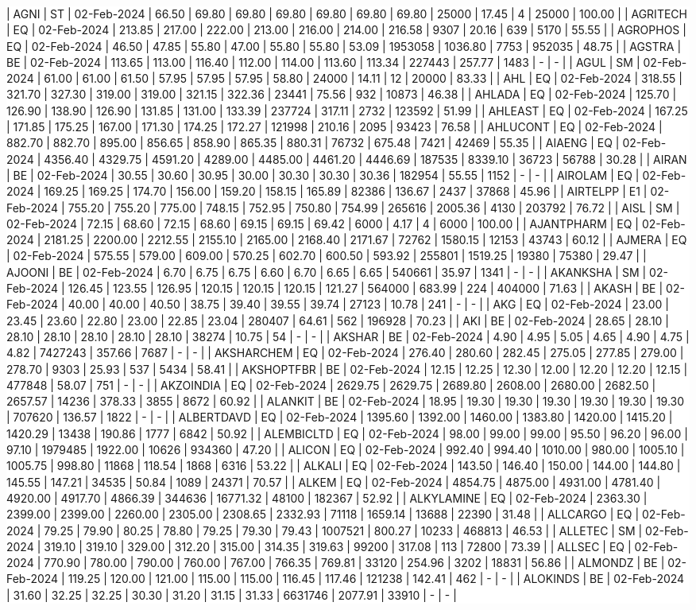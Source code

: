 | AGNI | ST | 02-Feb-2024 | 66.50 | 69.80 | 69.80 | 69.80 | 69.80 | 69.80 | 69.80 | 25000 | 17.45 | 4 | 25000 | 100.00 |
| AGRITECH | EQ | 02-Feb-2024 | 213.85 | 217.00 | 222.00 | 213.00 | 216.00 | 214.00 | 216.58 | 9307 | 20.16 | 639 | 5170 | 55.55 |
| AGROPHOS | EQ | 02-Feb-2024 | 46.50 | 47.85 | 55.80 | 47.00 | 55.80 | 55.80 | 53.09 | 1953058 | 1036.80 | 7753 | 952035 | 48.75 |
| AGSTRA | BE | 02-Feb-2024 | 113.65 | 113.00 | 116.40 | 112.00 | 114.00 | 113.60 | 113.34 | 227443 | 257.77 | 1483 | - | - |
| AGUL | SM | 02-Feb-2024 | 61.00 | 61.00 | 61.50 | 57.95 | 57.95 | 57.95 | 58.80 | 24000 | 14.11 | 12 | 20000 | 83.33 |
| AHL | EQ | 02-Feb-2024 | 318.55 | 321.70 | 327.30 | 319.00 | 319.00 | 321.15 | 322.36 | 23441 | 75.56 | 932 | 10873 | 46.38 |
| AHLADA | EQ | 02-Feb-2024 | 125.70 | 126.90 | 138.90 | 126.90 | 131.85 | 131.00 | 133.39 | 237724 | 317.11 | 2732 | 123592 | 51.99 |
| AHLEAST | EQ | 02-Feb-2024 | 167.25 | 171.85 | 175.25 | 167.00 | 171.30 | 174.25 | 172.27 | 121998 | 210.16 | 2095 | 93423 | 76.58 |
| AHLUCONT | EQ | 02-Feb-2024 | 882.70 | 882.70 | 895.00 | 856.65 | 858.90 | 865.35 | 880.31 | 76732 | 675.48 | 7421 | 42469 | 55.35 |
| AIAENG | EQ | 02-Feb-2024 | 4356.40 | 4329.75 | 4591.20 | 4289.00 | 4485.00 | 4461.20 | 4446.69 | 187535 | 8339.10 | 36723 | 56788 | 30.28 |
| AIRAN | BE | 02-Feb-2024 | 30.55 | 30.60 | 30.95 | 30.00 | 30.30 | 30.30 | 30.36 | 182954 | 55.55 | 1152 | - | - |
| AIROLAM | EQ | 02-Feb-2024 | 169.25 | 169.25 | 174.70 | 156.00 | 159.20 | 158.15 | 165.89 | 82386 | 136.67 | 2437 | 37868 | 45.96 |
| AIRTELPP | E1 | 02-Feb-2024 | 755.20 | 755.20 | 775.00 | 748.15 | 752.95 | 750.80 | 754.99 | 265616 | 2005.36 | 4130 | 203792 | 76.72 |
| AISL | SM | 02-Feb-2024 | 72.15 | 68.60 | 72.15 | 68.60 | 69.15 | 69.15 | 69.42 | 6000 | 4.17 | 4 | 6000 | 100.00 |
| AJANTPHARM | EQ | 02-Feb-2024 | 2181.25 | 2200.00 | 2212.55 | 2155.10 | 2165.00 | 2168.40 | 2171.67 | 72762 | 1580.15 | 12153 | 43743 | 60.12 |
| AJMERA | EQ | 02-Feb-2024 | 575.55 | 579.00 | 609.00 | 570.25 | 602.70 | 600.50 | 593.92 | 255801 | 1519.25 | 19380 | 75380 | 29.47 |
| AJOONI | BE | 02-Feb-2024 | 6.70 | 6.75 | 6.75 | 6.60 | 6.70 | 6.65 | 6.65 | 540661 | 35.97 | 1341 | - | - |
| AKANKSHA | SM | 02-Feb-2024 | 126.45 | 123.55 | 126.95 | 120.15 | 120.15 | 120.15 | 121.27 | 564000 | 683.99 | 224 | 404000 | 71.63 |
| AKASH | BE | 02-Feb-2024 | 40.00 | 40.00 | 40.50 | 38.75 | 39.40 | 39.55 | 39.74 | 27123 | 10.78 | 241 | - | - |
| AKG | EQ | 02-Feb-2024 | 23.00 | 23.45 | 23.60 | 22.80 | 23.00 | 22.85 | 23.04 | 280407 | 64.61 | 562 | 196928 | 70.23 |
| AKI | BE | 02-Feb-2024 | 28.65 | 28.10 | 28.10 | 28.10 | 28.10 | 28.10 | 28.10 | 38274 | 10.75 | 54 | - | - |
| AKSHAR | BE | 02-Feb-2024 | 4.90 | 4.95 | 5.05 | 4.65 | 4.90 | 4.75 | 4.82 | 7427243 | 357.66 | 7687 | - | - |
| AKSHARCHEM | EQ | 02-Feb-2024 | 276.40 | 280.60 | 282.45 | 275.05 | 277.85 | 279.00 | 278.70 | 9303 | 25.93 | 537 | 5434 | 58.41 |
| AKSHOPTFBR | BE | 02-Feb-2024 | 12.15 | 12.25 | 12.30 | 12.00 | 12.20 | 12.20 | 12.15 | 477848 | 58.07 | 751 | - | - |
| AKZOINDIA | EQ | 02-Feb-2024 | 2629.75 | 2629.75 | 2689.80 | 2608.00 | 2680.00 | 2682.50 | 2657.57 | 14236 | 378.33 | 3855 | 8672 | 60.92 |
| ALANKIT | BE | 02-Feb-2024 | 18.95 | 19.30 | 19.30 | 19.30 | 19.30 | 19.30 | 19.30 | 707620 | 136.57 | 1822 | - | - |
| ALBERTDAVD | EQ | 02-Feb-2024 | 1395.60 | 1392.00 | 1460.00 | 1383.80 | 1420.00 | 1415.20 | 1420.29 | 13438 | 190.86 | 1777 | 6842 | 50.92 |
| ALEMBICLTD | EQ | 02-Feb-2024 | 98.00 | 99.00 | 99.00 | 95.50 | 96.20 | 96.00 | 97.10 | 1979485 | 1922.00 | 10626 | 934360 | 47.20 |
| ALICON | EQ | 02-Feb-2024 | 992.40 | 994.40 | 1010.00 | 980.00 | 1005.10 | 1005.75 | 998.80 | 11868 | 118.54 | 1868 | 6316 | 53.22 |
| ALKALI | EQ | 02-Feb-2024 | 143.50 | 146.40 | 150.00 | 144.00 | 144.80 | 145.55 | 147.21 | 34535 | 50.84 | 1089 | 24371 | 70.57 |
| ALKEM | EQ | 02-Feb-2024 | 4854.75 | 4875.00 | 4931.00 | 4781.40 | 4920.00 | 4917.70 | 4866.39 | 344636 | 16771.32 | 48100 | 182367 | 52.92 |
| ALKYLAMINE | EQ | 02-Feb-2024 | 2363.30 | 2399.00 | 2399.00 | 2260.00 | 2305.00 | 2308.65 | 2332.93 | 71118 | 1659.14 | 13688 | 22390 | 31.48 |
| ALLCARGO | EQ | 02-Feb-2024 | 79.25 | 79.90 | 80.25 | 78.80 | 79.25 | 79.30 | 79.43 | 1007521 | 800.27 | 10233 | 468813 | 46.53 |
| ALLETEC | SM | 02-Feb-2024 | 319.10 | 319.10 | 329.00 | 312.20 | 315.00 | 314.35 | 319.63 | 99200 | 317.08 | 113 | 72800 | 73.39 |
| ALLSEC | EQ | 02-Feb-2024 | 770.90 | 780.00 | 790.00 | 760.00 | 767.00 | 766.35 | 769.81 | 33120 | 254.96 | 3202 | 18831 | 56.86 |
| ALMONDZ | BE | 02-Feb-2024 | 119.25 | 120.00 | 121.00 | 115.00 | 115.00 | 116.45 | 117.46 | 121238 | 142.41 | 462 | - | - |
| ALOKINDS | BE | 02-Feb-2024 | 31.60 | 32.25 | 32.25 | 30.30 | 31.20 | 31.15 | 31.33 | 6631746 | 2077.91 | 33910 | - | - |